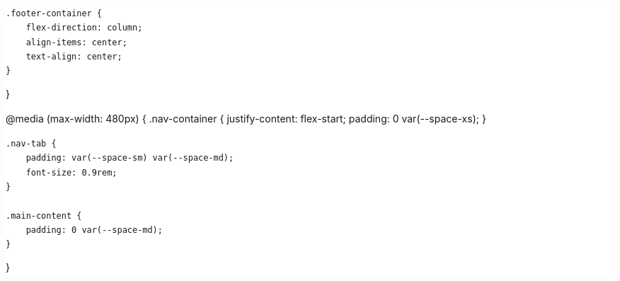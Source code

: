     .footer-container {
        flex-direction: column;
        align-items: center;
        text-align: center;
    }
}

@media (max-width: 480px) {
    .nav-container {
        justify-content: flex-start;
        padding: 0 var(--space-xs);
    }
    
    .nav-tab {
        padding: var(--space-sm) var(--space-md);
        font-size: 0.9rem;
    }
    
    .main-content {
        padding: 0 var(--space-md);
    }
}